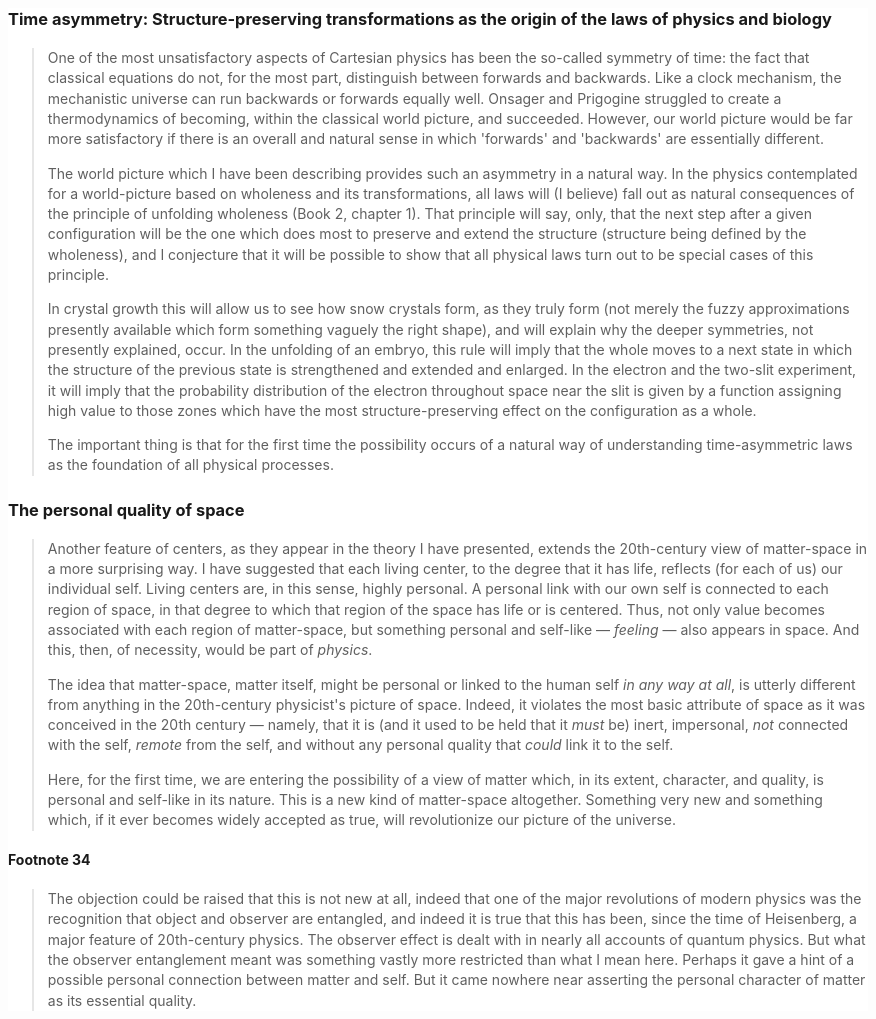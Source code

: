 ### Time asymmetry: Structure-preserving transformations as the origin of the laws of physics and biology
> One of the most unsatisfactory aspects of Cartesian physics has been the so-called symmetry of time: the fact that classical equations do not, for the most part, distinguish between forwards and backwards. Like a clock mechanism, the mechanistic universe can run backwards or forwards equally well. Onsager and Prigogine struggled to create a thermodynamics of becoming, within the classical world picture, and succeeded. However, our world picture would be far more satisfactory if there is an overall and natural sense in which 'forwards' and 'backwards' are essentially different.
> 
> The world picture which I have been describing provides such an asymmetry in a natural way. In the physics contemplated for a world-picture based on wholeness and its transformations, all laws will (I believe) fall out as natural consequences of the principle of unfolding wholeness (Book 2, chapter 1). That principle will say, only, that the next step after a given configuration will be the one which does most to preserve and extend the structure (structure being defined by the wholeness), and I conjecture that it will be possible to show that all physical laws turn out to be special cases of this principle.
> 
> In crystal growth this will allow us to see how snow crystals form, as they truly form (not merely the fuzzy approximations presently available which form something vaguely the right shape), and will explain why the deeper symmetries, not presently explained, occur. In the unfolding of an embryo, this rule will imply that the whole moves to a next state in which the structure of the previous state is strengthened and extended and enlarged. In the electron and the two-slit experiment, it will imply that the probability distribution of the electron throughout space near the slit is given by a function assigning high value to those zones which have the most structure-preserving effect on the configuration as a whole.
> 
> The important thing is that for the first time the possibility occurs of a natural way of understanding time-asymmetric laws as the foundation of all physical processes.

### The personal quality of space
> Another feature of centers, as they appear in the theory I have presented, extends the 20th-century view of matter-space in a more surprising way. I have suggested that each living center, to the degree that it has life, reflects (for each of us) our individual self. Living centers are, in this sense, highly personal. A personal link with our own self is connected to each region of space, in that degree to which that region of the space has life or is centered. Thus, not only value becomes associated with each region of matter-space, but something personal and self-like — *feeling* — also appears in space. And this, then, of necessity, would be part of *physics*.
> 
> The idea that matter-space, matter itself, might be personal or linked to the human self *in any way at all*, is utterly different from anything in the 20th-century physicist's picture of space. Indeed, it violates the most basic attribute of space as it was conceived in the 20th century — namely, that it is (and it used to be held that it *must* be) inert, impersonal, *not* connected with the self, *remote* from the self, and without any personal quality that *could* link it to the self.
> 
> Here, for the first time, we are entering the possibility of a view of matter which, in its extent, character, and quality, is personal and self-like in its nature. This is a new kind of matter-space altogether. Something very new and something which, if it ever becomes widely accepted as true, will revolutionize our picture of the universe.

#### Footnote 34
> The objection could be raised that this is not new at all, indeed that one of the major revolutions of modern physics was the recognition that object and observer are entangled, and indeed it is true that this has been, since the time of Heisenberg, a major feature of 20th-century physics. The observer effect is dealt with in nearly all accounts of quantum physics. But what the observer entanglement meant was something vastly more restricted than what I mean here. Perhaps it gave a hint of a possible personal connection between matter and self. But it came nowhere near asserting the personal character of matter as its essential quality.
